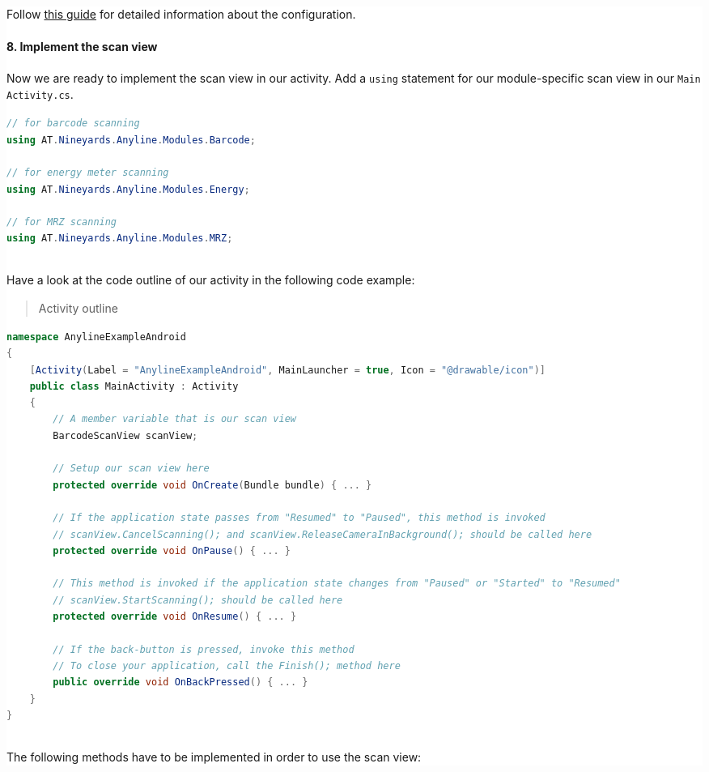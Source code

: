Follow [this guide](#anyline-config) for detailed information about the configuration.

#### 8. Implement the scan view ####

Now we are ready to implement the scan view in our activity. Add a `using` statement for our module-specific scan view in our `MainActivity.cs`.

```csharp
// for barcode scanning
using AT.Nineyards.Anyline.Modules.Barcode;

// for energy meter scanning
using AT.Nineyards.Anyline.Modules.Energy;

// for MRZ scanning
using AT.Nineyards.Anyline.Modules.MRZ;
```
###### &NewLine;

Have a look at the code outline of our activity in the following code example:

> Activity outline

```csharp
namespace AnylineExampleAndroid
{
    [Activity(Label = "AnylineExampleAndroid", MainLauncher = true, Icon = "@drawable/icon")]
    public class MainActivity : Activity
    {
		// A member variable that is our scan view
        BarcodeScanView scanView;
		
		// Setup our scan view here
        protected override void OnCreate(Bundle bundle) { ... }
        		
		// If the application state passes from "Resumed" to "Paused", this method is invoked
		// scanView.CancelScanning(); and scanView.ReleaseCameraInBackground(); should be called here
        protected override void OnPause() { ... }
		
		// This method is invoked if the application state changes from "Paused" or "Started" to "Resumed"
		// scanView.StartScanning(); should be called here
        protected override void OnResume() { ... }
		
		// If the back-button is pressed, invoke this method
		// To close your application, call the Finish(); method here
        public override void OnBackPressed() { ... }
    }
}
```
###### &NewLine;

The following methods have to be implemented in order to use the scan view:
